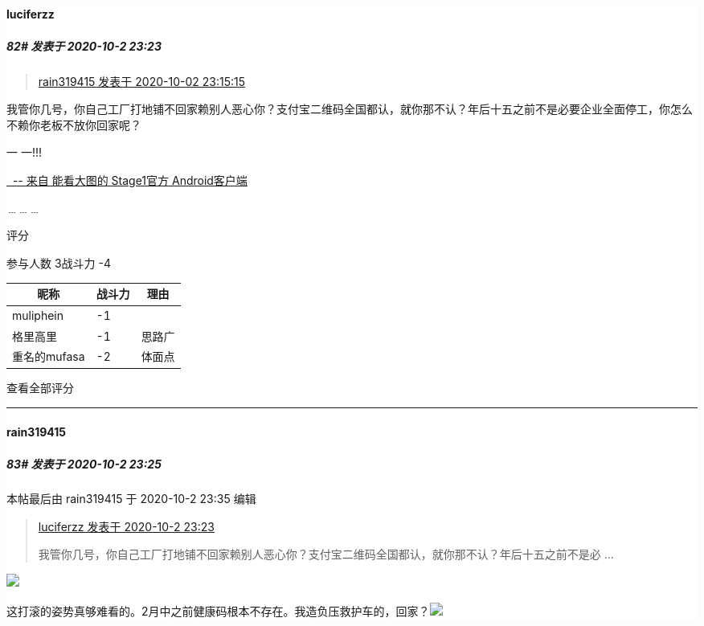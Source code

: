 ####  luciferzz  
##### 82#       发表于 2020-10-2 23:23



<blockquote><a href="httphttps://bbs.saraba1st.com/2b/forum.php?mod=redirect&amp;goto=findpost&amp;pid=48934545&amp;ptid=1963025" target="_blank">rain319415 发表于 2020-10-02 23:15:15</a></blockquote>我管你几号，你自己工厂打地铺不回家赖别人恶心你？支付宝二维码全国都认，就你那不认？年后十五之前不是必要企业全面停工，你怎么不赖你老板不放你回家呢？

一 一!!!

[  -- 来自 能看大图的 Stage1官方 Android客户端](https://www.coolapk.com/apk/140634)



﹍﹍﹍

评分





 参与人数 3战斗力 -4

|昵称|战斗力|理由|
|----|---|---|
| muliphein|-1||
| 格里高里|-1|思路广|
| 重名的mufasa|-2|体面点|



查看全部评分






-----

####  rain319415  
##### 83#       发表于 2020-10-2 23:25



 本帖最后由 rain319415 于 2020-10-2 23:35 编辑 
<blockquote><a href="httphttps://bbs.saraba1st.com/2b/forum.php?mod=redirect&amp;goto=findpost&amp;pid=48934644&amp;ptid=1963025" target="_blank">luciferzz 发表于 2020-10-2 23:23</a>

我管你几号，你自己工厂打地铺不回家赖别人恶心你？支付宝二维码全国都认，就你那不认？年后十五之前不是必 ...</blockquote>
<img src="https://static.saraba1st.com/image/smiley/face2017/049.png" referrerpolicy="no-referrer">


这打滚的姿势真够难看的。2月中之前健康码根本不存在。我造负压救护车的，回家？<img src="https://static.saraba1st.com/image/smiley/face2017/049.png" referrerpolicy="no-referrer">






